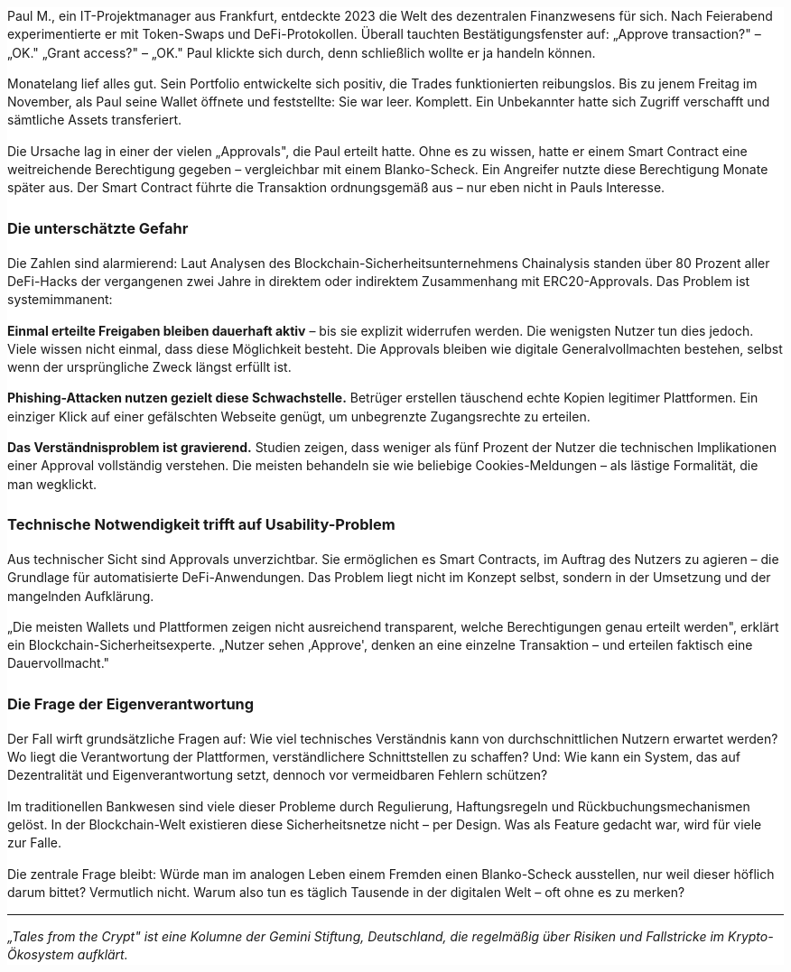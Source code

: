 Paul M., ein IT-Projektmanager aus Frankfurt, entdeckte 2023 die Welt des dezentralen Finanzwesens für sich. Nach Feierabend experimentierte er mit Token-Swaps und DeFi-Protokollen. Überall tauchten Bestätigungsfenster auf: „Approve transaction?" – „OK." „Grant access?" – „OK." Paul klickte sich durch, denn schließlich wollte er ja handeln können.

Monatelang lief alles gut. Sein Portfolio entwickelte sich positiv, die Trades funktionierten reibungslos. Bis zu jenem Freitag im November, als Paul seine Wallet öffnete und feststellte: Sie war leer. Komplett. Ein Unbekannter hatte sich Zugriff verschafft und sämtliche Assets transferiert.

Die Ursache lag in einer der vielen „Approvals", die Paul erteilt hatte. Ohne es zu wissen, hatte er einem Smart Contract eine weitreichende Berechtigung gegeben – vergleichbar mit einem Blanko-Scheck. Ein Angreifer nutzte diese Berechtigung Monate später aus. Der Smart Contract führte die Transaktion ordnungsgemäß aus – nur eben nicht in Pauls Interesse.

### Die unterschätzte Gefahr

Die Zahlen sind alarmierend: Laut Analysen des Blockchain-Sicherheitsunternehmens Chainalysis standen über 80 Prozent aller DeFi-Hacks der vergangenen zwei Jahre in direktem oder indirektem Zusammenhang mit ERC20-Approvals. Das Problem ist systemimmanent:

**Einmal erteilte Freigaben bleiben dauerhaft aktiv** – bis sie explizit widerrufen werden. Die wenigsten Nutzer tun dies jedoch. Viele wissen nicht einmal, dass diese Möglichkeit besteht. Die Approvals bleiben wie digitale Generalvollmachten bestehen, selbst wenn der ursprüngliche Zweck längst erfüllt ist.

**Phishing-Attacken nutzen gezielt diese Schwachstelle.** Betrüger erstellen täuschend echte Kopien legitimer Plattformen. Ein einziger Klick auf einer gefälschten Webseite genügt, um unbegrenzte Zugangsrechte zu erteilen.

**Das Verständnisproblem ist gravierend.** Studien zeigen, dass weniger als fünf Prozent der Nutzer die technischen Implikationen einer Approval vollständig verstehen. Die meisten behandeln sie wie beliebige Cookies-Meldungen – als lästige Formalität, die man wegklickt.

### Technische Notwendigkeit trifft auf Usability-Problem

Aus technischer Sicht sind Approvals unverzichtbar. Sie ermöglichen es Smart Contracts, im Auftrag des Nutzers zu agieren – die Grundlage für automatisierte DeFi-Anwendungen. Das Problem liegt nicht im Konzept selbst, sondern in der Umsetzung und der mangelnden Aufklärung.

„Die meisten Wallets und Plattformen zeigen nicht ausreichend transparent, welche Berechtigungen genau erteilt werden", erklärt ein Blockchain-Sicherheitsexperte. „Nutzer sehen ‚Approve', denken an eine einzelne Transaktion – und erteilen faktisch eine Dauervollmacht."

### Die Frage der Eigenverantwortung

Der Fall wirft grundsätzliche Fragen auf: Wie viel technisches Verständnis kann von durchschnittlichen Nutzern erwartet werden? Wo liegt die Verantwortung der Plattformen, verständlichere Schnittstellen zu schaffen? Und: Wie kann ein System, das auf Dezentralität und Eigenverantwortung setzt, dennoch vor vermeidbaren Fehlern schützen?

Im traditionellen Bankwesen sind viele dieser Probleme durch Regulierung, Haftungsregeln und Rückbuchungsmechanismen gelöst. In der Blockchain-Welt existieren diese Sicherheitsnetze nicht – per Design. Was als Feature gedacht war, wird für viele zur Falle.

Die zentrale Frage bleibt: Würde man im analogen Leben einem Fremden einen Blanko-Scheck ausstellen, nur weil dieser höflich darum bittet? Vermutlich nicht. Warum also tun es täglich Tausende in der digitalen Welt – oft ohne es zu merken?

---

*„Tales from the Crypt" ist eine Kolumne der Gemini Stiftung, Deutschland, die regelmäßig über Risiken und Fallstricke im Krypto-Ökosystem aufklärt.*
